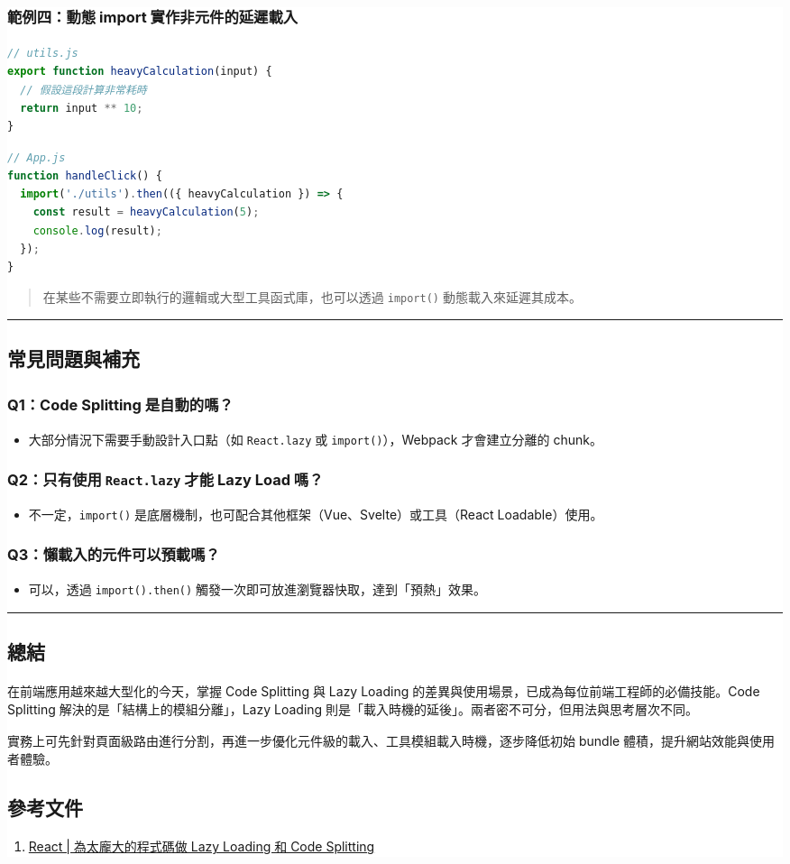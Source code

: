
### 範例四：動態 import 實作非元件的延遲載入

```jsx
// utils.js
export function heavyCalculation(input) {
  // 假設這段計算非常耗時
  return input ** 10;
}
```

```jsx
// App.js
function handleClick() {
  import('./utils').then(({ heavyCalculation }) => {
    const result = heavyCalculation(5);
    console.log(result);
  });
}
```

> 在某些不需要立即執行的邏輯或大型工具函式庫，也可以透過 `import()` 動態載入來延遲其成本。

---

## 常見問題與補充

### Q1：Code Splitting 是自動的嗎？

- 大部分情況下需要手動設計入口點（如 `React.lazy` 或 `import()`），Webpack 才會建立分離的 chunk。

### Q2：只有使用 `React.lazy` 才能 Lazy Load 嗎？

- 不一定，`import()` 是底層機制，也可配合其他框架（Vue、Svelte）或工具（React Loadable）使用。

### Q3：懶載入的元件可以預載嗎？

- 可以，透過 `import().then()` 觸發一次即可放進瀏覽器快取，達到「預熱」效果。

---

## 總結

在前端應用越來越大型化的今天，掌握 Code Splitting 與 Lazy Loading 的差異與使用場景，已成為每位前端工程師的必備技能。Code Splitting 解決的是「結構上的模組分離」，Lazy Loading 則是「載入時機的延後」。兩者密不可分，但用法與思考層次不同。

實務上可先針對頁面級路由進行分割，再進一步優化元件級的載入、工具模組載入時機，逐步降低初始 bundle 體積，提升網站效能與使用者體驗。

## 參考文件

1. [React | 為太龐大的程式碼做 Lazy Loading 和 Code Splitting](https://medium.com/starbugs/react-%E7%82%BA%E5%A4%AA%E9%BE%90%E5%A4%A7%E7%9A%84%E7%A8%8B%E5%BC%8F%E7%A2%BC%E5%81%9A-lazy-loading-%E5%92%8C-code-splitting-7384626a6e0d)
